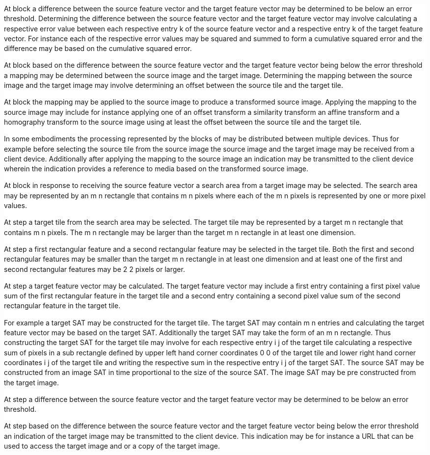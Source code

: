 At block a difference between the source feature vector and the target feature vector may be determined to be below an error threshold. Determining the difference between the source feature vector and the target feature vector may involve calculating a respective error value between each respective entry k of the source feature vector and a respective entry k of the target feature vector. For instance each of the respective error values may be squared and summed to form a cumulative squared error and the difference may be based on the cumulative squared error.

At block based on the difference between the source feature vector and the target feature vector being below the error threshold a mapping may be determined between the source image and the target image. Determining the mapping between the source image and the target image may involve determining an offset between the source tile and the target tile.

At block the mapping may be applied to the source image to produce a transformed source image. Applying the mapping to the source image may include for instance applying one of an offset transform a similarity transform an affine transform and a homography transform to the source image using at least the offset between the source tile and the target tile.

In some embodiments the processing represented by the blocks of may be distributed between multiple devices. Thus for example before selecting the source tile from the source image the source image and the target image may be received from a client device. Additionally after applying the mapping to the source image an indication may be transmitted to the client device wherein the indication provides a reference to media based on the transformed source image.

At block in response to receiving the source feature vector a search area from a target image may be selected. The search area may be represented by an m n rectangle that contains m n pixels where each of the m n pixels is represented by one or more pixel values.

At step a target tile from the search area may be selected. The target tile may be represented by a target m n rectangle that contains m n pixels. The m n rectangle may be larger than the target m n rectangle in at least one dimension.

At step a first rectangular feature and a second rectangular feature may be selected in the target tile. Both the first and second rectangular features may be smaller than the target m n rectangle in at least one dimension and at least one of the first and second rectangular features may be 2 2 pixels or larger.

At step a target feature vector may be calculated. The target feature vector may include a first entry containing a first pixel value sum of the first rectangular feature in the target tile and a second entry containing a second pixel value sum of the second rectangular feature in the target tile.

For example a target SAT may be constructed for the target tile. The target SAT may contain m n entries and calculating the target feature vector may be based on the target SAT. Additionally the target SAT may take the form of an m n rectangle. Thus constructing the target SAT for the target tile may involve for each respective entry i j of the target tile calculating a respective sum of pixels in a sub rectangle defined by upper left hand corner coordinates 0 0 of the target tile and lower right hand corner coordinates i j of the target tile and writing the respective sum in the respective entry i j of the target SAT. The source SAT may be constructed from an image SAT in time proportional to the size of the source SAT. The image SAT may be pre constructed from the target image.

At step a difference between the source feature vector and the target feature vector may be determined to be below an error threshold.

At step based on the difference between the source feature vector and the target feature vector being below the error threshold an indication of the target image may be transmitted to the client device. This indication may be for instance a URL that can be used to access the target image and or a copy of the target image.
